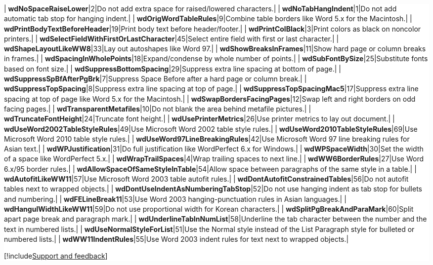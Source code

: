 | **wdNoSpaceRaiseLower**|2|Do not add extra space for raised/lowered characters.|
| **wdNoTabHangIndent**|1|Do not add automatic tab stop for hanging indent.|
| **wdOrigWordTableRules**|9|Combine table borders like Word 5.x for the Macintosh.|
| **wdPrintBodyTextBeforeHeader**|19|Print body text before header/footer.|
| **wdPrintColBlack**|3|Print colors as black on noncolor printers.|
| **wdSelectFieldWithFirstOrLastCharacter**|45|Select entire field with first or last character.|
| **wdShapeLayoutLikeWW8**|33|Lay out autoshapes like Word 97.|
| **wdShowBreaksInFrames**|11|Show hard page or column breaks in frames.|
| **wdSpacingInWholePoints**|18|Expand/condense by whole number of points.|
| **wdSubFontBySize**|25|Substitute fonts based on font size.|
| **wdSuppressBottomSpacing**|29|Suppress extra line spacing at bottom of page.|
| **wdSuppressSpBfAfterPgBrk**|7|Suppress Space Before after a hard page or column break.|
| **wdSuppressTopSpacing**|8|Suppress extra line spacing at top of page.|
| **wdSuppressTopSpacingMac5**|17|Suppress extra line spacing at top of page like Word 5.x for the Macintosh.|
| **wdSwapBordersFacingPages**|12|Swap left and right borders on odd facing pages.|
| **wdTransparentMetafiles**|10|Do not blank the area behind metafile pictures.|
| **wdTruncateFontHeight**|24|Truncate font height.|
| **wdUsePrinterMetrics**|26|Use printer metrics to lay out document.|
| **wdUseWord2002TableStyleRules**|49|Use Microsoft Word 2002 table style rules.|
| **wdUseWord2010TableStyleRules**|69|Use Microsoft Word 2010 table style rules.|
| **wdUseWord97LineBreakingRules**|42|Use Microsoft Word 97 line breaking rules for Asian text.|
| **wdWPJustification**|31|Do full justification like WordPerfect 6.x for Windows.|
| **wdWPSpaceWidth**|30|Set the width of a space like WordPerfect 5.x.|
| **wdWrapTrailSpaces**|4|Wrap trailing spaces to next line.|
| **wdWW6BorderRules**|27|Use Word 6.x/95 border rules.|
| **wdAllowSpaceOfSameStyleInTable**|54|Allow space between paragraphs of the same style in a table.|
| **wdAutofitLikeWW11**|57|Use Microsoft Word 2003 table autofit rules.|
| **wdDontAutofitConstrainedTables**|56|Do not autofit tables next to wrapped objects.|
| **wdDontUseIndentAsNumberingTabStop**|52|Do not use hanging indent as tab stop for bullets and numbering.|
| **wdFELineBreak11**|53|Use Word 2003 hanging-punctuation rules in Asian languages.|
| **wdHangulWidthLikeWW11**|59|Do not use proportional width for Korean characters.|
| **wdSplitPgBreakAndParaMark**|60|Split apart page break and paragraph mark.|
| **wdUnderlineTabInNumList**|58|Underline the tab character between the number and the text in numbered lists.|
| **wdUseNormalStyleForList**|51|Use the Normal style instead of the List Paragraph style for bulleted or numbered lists.|
| **wdWW11IndentRules**|55|Use Word 2003 indent rules for text next to wrapped objects.|

[!include[Support and feedback](~/includes/feedback-boilerplate.md)]